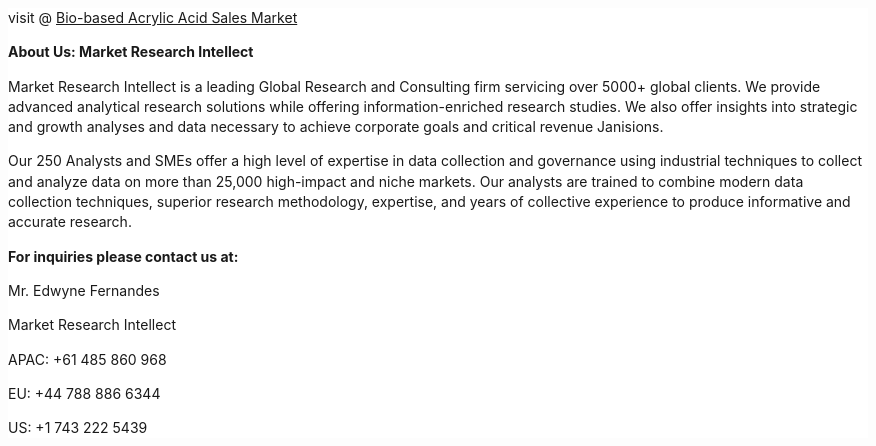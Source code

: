 visit&nbsp;@</strong>&nbsp;</span><span class="font-[700]"><a href="https://www.marketresearchintellect.com/product/global-bio-based-acrylic-acid-sales-market/?utm_source=Linkedin&utm_medium=832" target="_blank" data-tracking-control-name="article-ssr-frontend-pulse_little-text-block" data-tracking-will-navigate="" data-test-link="">Bio-based Acrylic Acid Sales Market</a></span></p><p><strong><span class="font-[700]">About Us: Market Research Intellect</span></strong></p><p><span class="">Market Research Intellect is a leading Global Research and Consulting firm servicing over 5000+ global clients. We provide advanced analytical research solutions while offering information-enriched research studies.&nbsp;</span>We also offer insights into strategic and growth analyses and data necessary to achieve corporate goals and critical revenue Janisions.</p><p><span class="">Our 250 Analysts and SMEs offer a high level of expertise in data collection and governance using industrial techniques to collect and analyze data on more than 25,000 high-impact and niche markets. Our analysts are trained to combine modern data collection techniques, superior research methodology, expertise, and years of collective experience to produce informative and accurate research.</span></p><p><strong>For inquiries please contact us at:</strong></p><p>Mr. Edwyne Fernandes</p><p>Market Research Intellect</p><p>APAC: +61 485 860 968</p><p>EU: +44 788 886 6344</p><p>US: +1 743 222 5439</p>
